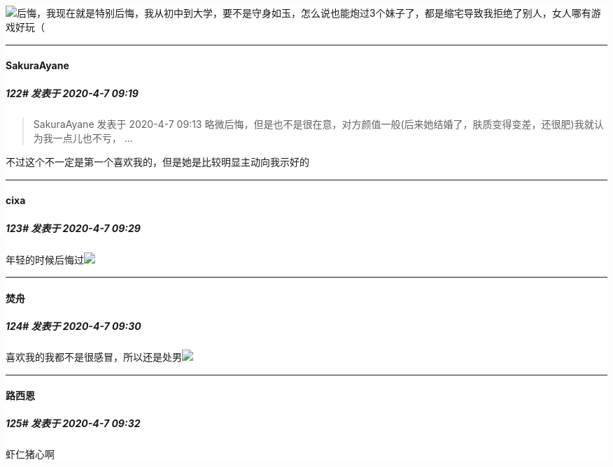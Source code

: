

<img src="https://static.saraba1st.com/image/smiley/face2017/180.png" referrerpolicy="no-referrer">后悔，我现在就是特别后悔，我从初中到大学，要不是守身如玉，怎么说也能炮过3个妹子了，都是缩宅导致我拒绝了别人，女人哪有游戏好玩（







*****

####  SakuraAyane  
##### 122#       发表于 2020-4-7 09:19



<blockquote>SakuraAyane 发表于 2020-4-7 09:13
略微后悔，但是也不是很在意，对方颜值一般(后来她结婚了，肤质变得变差，还很肥)我就认为我一点儿也不亏， ...</blockquote>
不过这个不一定是第一个喜欢我的，但是她是比较明显主动向我示好的







*****

####  cixa  
##### 123#       发表于 2020-4-7 09:29




年轻的时候后悔过<img src="https://static.saraba1st.com/image/smiley/face2017/001.png" referrerpolicy="no-referrer">







*****

####  焚舟  
##### 124#       发表于 2020-4-7 09:30




喜欢我的我都不是很感冒，所以还是处男<img src="https://static.saraba1st.com/image/smiley/face2017/001.png" referrerpolicy="no-referrer">







*****

####  路西恩  
##### 125#       发表于 2020-4-7 09:32




虾仁猪心啊
